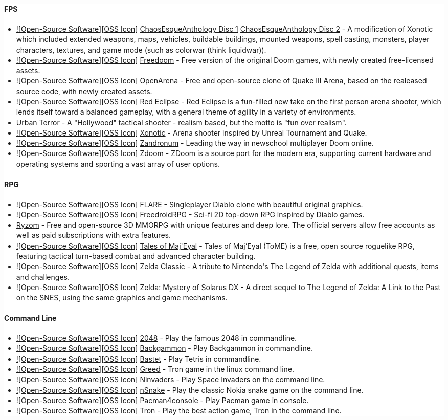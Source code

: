 #### FPS
- [![Open-Source Software][OSS Icon]](https://gitlab.com/xonotic) [ChaosEsqueAnthology Disc 1](https://sourceforge.net/projects/chaosesqueanthology/) [ChaosEsqueAnthology Disc 2](https://sourceforge.net/projects/chaosesqueanthologyvolume2/) - A modification of Xonotic which included extended weapons, maps, vehicles, buildable buildings, mounted weapons, spell casting, monsters, player characters, textures, and game mode (such as colorwar (think liquidwar)).
- [![Open-Source Software][OSS Icon]](https://github.com/freedoom/freedoom) [Freedoom](https://freedoom.github.io/) - Free version of the original Doom games, with newly created free-licensed assets.
- [![Open-Source Software][OSS Icon]](https://sourceforge.net/projects/oarena/) [OpenArena](https://sourceforge.net/projects/oarena/) - Free and open-source clone of Quake III Arena, based on the realeased source code, with newly created assets.
- [![Open-Source Software][OSS Icon]](https://github.com/red-eclipse/base) [Red Eclipse](https://redeclipse.net/) - Red Eclipse is a fun-filled new take on the first person arena shooter, which lends itself toward a balanced gameplay, with a general theme of agility in a variety of environments.
- [Urban Terror](https://www.urbanterror.info) - A "Hollywood" tactical shooter - realism based, but the motto is "fun over realism".
- [![Open-Source Software][OSS Icon]](https://gitlab.com/xonotic) [Xonotic](https://www.xonotic.org/) - Arena shooter inspired by Unreal Tournament and Quake.
- [![Open-Source Software][OSS Icon]](https://bitbucket.org/Torr_Samaho/zandronum) [Zandronum](https://zandronum.com/) - Leading the way in newschool multiplayer Doom online.
- [![Open-Source Software][OSS Icon]](https://github.com/coelckers/gzdoom) [Zdoom](https://zdoom.org/index) - ZDoom is a source port for the modern era, supporting current hardware and operating systems and sporting a vast array of user options.

#### RPG
- [![Open-Source Software][OSS Icon]](https://github.com/flareteam/flare-engine) [FLARE](http://flarerpg.org/) - Singleplayer Diablo clone with beautiful original graphics.
- [![Open-Source Software][OSS Icon]](https://gitlab.com/freedroid/freedroid-src) [FreedroidRPG](http://www.freedroid.org/) - Sci-fi 2D top-down RPG inspired by Diablo games.
- [Ryzom](https://ryzom.com/) - Free and open-source 3D MMORPG with unique features and deep lore. The official servers allow free accounts as well as paid subscriptions with extra features.
- [![Open-Source Software][OSS Icon]]((https://te4.org/)) [Tales of Maj'Eyal](https://te4.org/) - Tales of Maj’Eyal (ToME) is a free, open source roguelike RPG, featuring tactical turn-based combat and advanced character building.
- [![Open-Source Software][OSS Icon]](https://github.com/ArmageddonGames/ZeldaClassic) [Zelda Classic](https://www.zeldaclassic.com/) - A tribute to Nintendo's The Legend of Zelda with additional quests, items and challenges.
- ![Open-Source Software][OSS Icon] [Zelda: Mystery of Solarus DX](http://www.solarus-games.org) - A direct sequel to The Legend of Zelda: A Link to the Past on the SNES, using the same graphics and game mechanisms.

#### Command Line
- [![Open-Source Software][OSS Icon]](https://github.com/mydzor/bash2048) [2048](https://github.com/mydzor/bash2048) - Play the famous 2048 in commandline.
- [![Open-Source Software][OSS Icon]](https://itsfoss.com/best-command-line-games-linux/) [Backgammon](https://itsfoss.com/best-command-line-games-linux/) - Play Backgammon in commandline.
- [![Open-Source Software][OSS Icon]](https://github.com/fph/bastet) [Bastet](https://github.com/fph/bastet) - Play Tetris in commandline.
- [![Open-Source Software][OSS Icon]](https://itsfoss.com/best-command-line-games-linux/) [Greed](https://itsfoss.com/best-command-line-games-linux/) - Tron game in the linux command line.
- [![Open-Source Software][OSS Icon]](https://itsfoss.com/best-command-line-games-linux/) [Ninvaders](https://itsfoss.com/best-command-line-games-linux/) - Play Space Invaders on the command line.
- [![Open-Source Software][OSS Icon]](https://github.com/alexdantas/nsnake) [nSnake](https://github.com/alexdantas/nsnake) - Play the classic Nokia snake game on the command line.
- [![Open-Source Software][OSS Icon]](https://github.com/alexdantas/pacman4console.debian) [Pacman4console](https://launchpad.net/ubuntu/+source/pacman4console) - Play Pacman game in console.
- [![Open-Source Software][OSS Icon]](https://itsfoss.com/play-tron-game-linux-terminal/) [Tron](https://itsfoss.com/play-tron-game-linux-terminal/) - Play the best action game, Tron in the command line.
